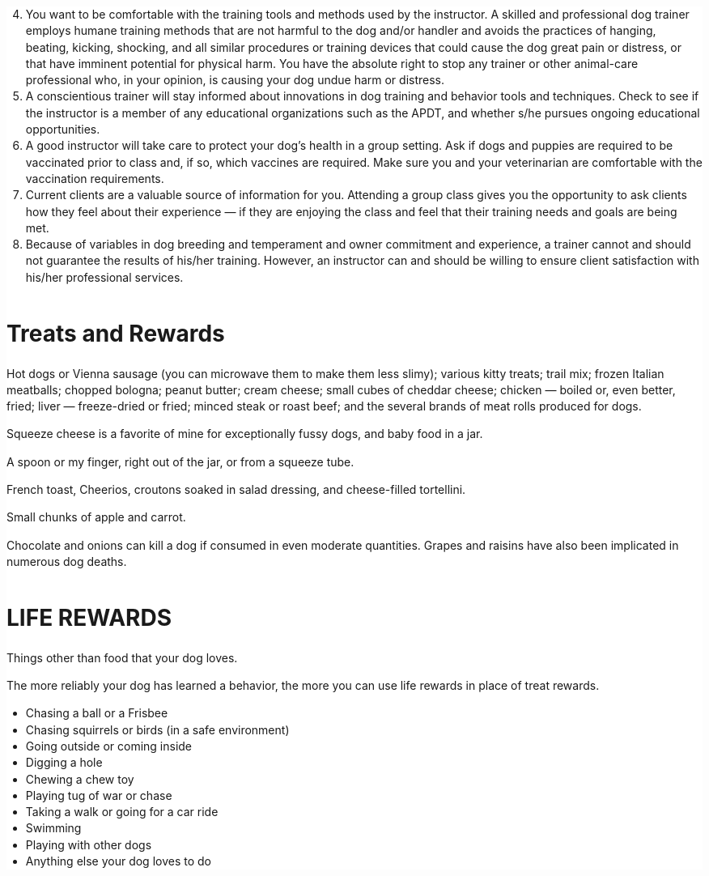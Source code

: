 4. You want to be comfortable with the training tools and methods used by the instructor. A skilled and professional dog trainer employs humane training methods that are not harmful to the dog and/or handler and avoids the practices of hanging, beating, kicking, shocking, and all similar procedures or training devices that could cause the dog great pain or distress, or that have imminent potential for physical harm. You have the absolute right to stop any trainer or other animal-care professional who, in your opinion, is causing your dog undue harm or distress.
5. A conscientious trainer will stay informed about innovations in dog training and behavior tools and techniques. Check to see if the instructor is a member of any educational organizations such as the APDT, and whether s/he pursues ongoing educational opportunities.
6. A good instructor will take care to protect your dog’s health in a group setting. Ask if dogs and puppies are required to be vaccinated prior to class and, if so, which vaccines are required. Make sure you and your veterinarian are comfortable with the vaccination requirements.
7. Current clients are a valuable source of information for you. Attending a group class gives you the opportunity to ask clients how they feel about their experience — if they are enjoying the class and feel that their training needs and goals are being met.
8. Because of variables in dog breeding and temperament and owner commitment and experience, a trainer cannot and should not guarantee the results of his/her training. However, an instructor can and should be willing to ensure client satisfaction with his/her professional services.

# Treats and Rewards

Hot dogs or Vienna sausage (you can microwave them to make them less slimy); various kitty treats; trail mix; frozen Italian meatballs; chopped bologna; peanut butter; cream cheese; small cubes of cheddar cheese; chicken — boiled or, even better, fried; liver — freeze-dried or fried; minced steak or roast beef; and the several brands of meat rolls produced for dogs.

Squeeze cheese is a favorite of mine for exceptionally fussy dogs, and baby food in a jar.

A spoon or my finger, right out of the jar, or from a squeeze tube.

French toast, Cheerios, croutons soaked in salad dressing, and cheese-filled tortellini.

Small chunks of apple and carrot.

Chocolate and onions can kill a dog if consumed in even moderate quantities. Grapes and raisins have also been implicated in numerous dog deaths.

# LIFE REWARDS

Things other than food that your dog loves.

The more reliably your dog has learned a behavior, the more you can use life rewards in place of treat rewards.

- Chasing a ball or a Frisbee
- Chasing squirrels or birds (in a safe environment)
- Going outside or coming inside
- Digging a hole
- Chewing a chew toy
- Playing tug of war or chase
- Taking a walk or going for a car ride
- Swimming
- Playing with other dogs
- Anything else your dog loves to do

